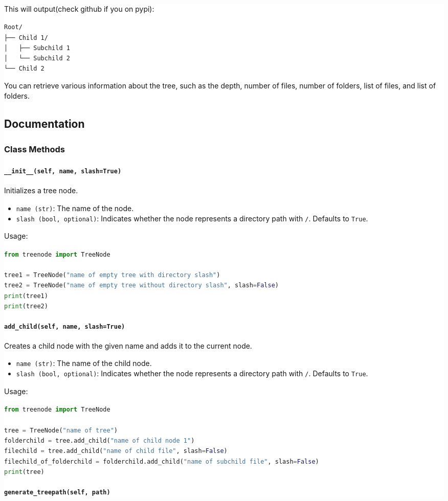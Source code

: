 This will output(check github if you on pypi):
```
Root/
├── Child 1/
│   ├── Subchild 1
│   └── Subchild 2
└── Child 2
```

You can retrieve various information about the tree, such as the depth, number of files, number of folders, list of files, and list of folders.

## Documentation

### Class Methods

#### `__init__(self, name, slash=True)`

Initializes a tree node.

- `name (str)`: The name of the node.
- `slash (bool, optional)`: Indicates whether the node represents a directory path with `/`. Defaults to `True`.

Usage:
```python
from treenode import TreeNode

tree1 = TreeNode("name of empty tree with directory slash")
tree2 = TreeNode("name of empty tree without directory slash", slash=False)
print(tree1)
print(tree2)
```

#### `add_child(self, name, slash=True)`

Creates a child node with the given name and adds it to the current node.

- `name (str)`: The name of the child node.
- `slash (bool, optional)`: Indicates whether the node represents a directory path with `/`. Defaults to `True`.

Usage:
```python
from treenode import TreeNode

tree = TreeNode("name of tree")
folderchild = tree.add_child("name of child node 1")
filechild = tree.add_child("name of child file", slash=False)
filechild_of_folderchild = folderchild.add_child("name of subchild file", slash=False)
print(tree)
```

#### `generate_treepath(self, path)`
